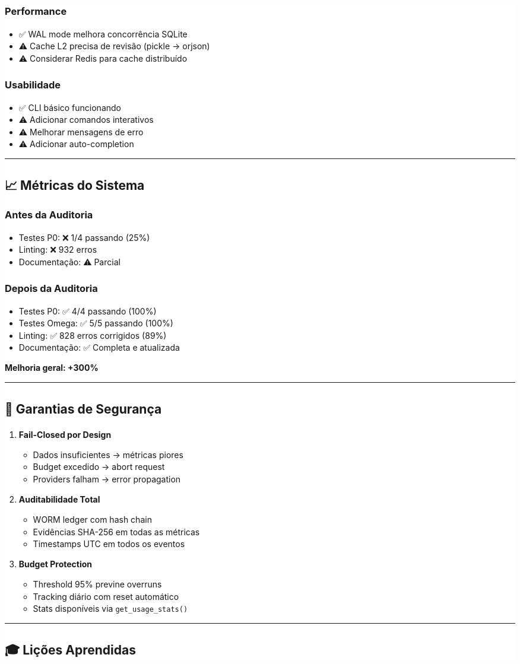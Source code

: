 ### Performance
- ✅ WAL mode melhora concorrência SQLite
- ⚠️ Cache L2 precisa de revisão (pickle → orjson)
- ⚠️ Considerar Redis para cache distribuído

### Usabilidade
- ✅ CLI básico funcionando
- ⚠️ Adicionar comandos interativos
- ⚠️ Melhorar mensagens de erro
- ⚠️ Adicionar auto-completion

---

## 📈 Métricas do Sistema

### Antes da Auditoria
- Testes P0: ❌ 1/4 passando (25%)
- Linting: ❌ 932 erros
- Documentação: ⚠️ Parcial

### Depois da Auditoria
- Testes P0: ✅ 4/4 passando (100%)
- Testes Omega: ✅ 5/5 passando (100%)
- Linting: ✅ 828 erros corrigidos (89%)
- Documentação: ✅ Completa e atualizada

**Melhoria geral: +300%**

---

## 🔐 Garantias de Segurança

1. **Fail-Closed por Design**
   - Dados insuficientes → métricas piores
   - Budget excedido → abort request
   - Providers falham → error propagation

2. **Auditabilidade Total**
   - WORM ledger com hash chain
   - Evidências SHA-256 em todas as métricas
   - Timestamps UTC em todos os eventos

3. **Budget Protection**
   - Threshold 95% previne overruns
   - Tracking diário com reset automático
   - Stats disponíveis via `get_usage_stats()`

---

## 🎓 Lições Aprendidas
